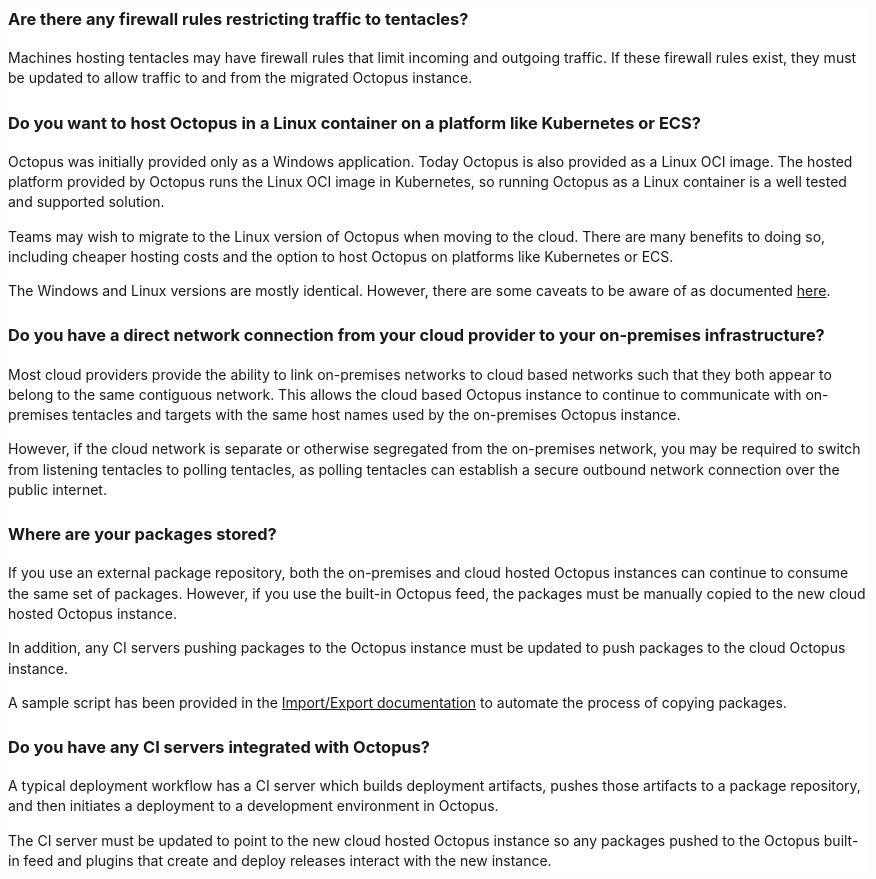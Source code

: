 ### Are there any firewall rules restricting traffic to tentacles?

Machines hosting tentacles may have firewall rules that limit incoming and outgoing traffic. If these firewall rules exist, they must be updated to allow traffic to and from the migrated Octopus instance.

### Do you want to host Octopus in a Linux container on a platform like Kubernetes or ECS?

Octopus was initially provided only as a Windows application. Today Octopus is also provided as a Linux OCI image. The hosted platform provided by Octopus runs the Linux OCI image in Kubernetes, so running Octopus as a Linux container is a well tested and supported solution.

Teams may wish to migrate to the Linux version of Octopus when moving to the cloud. There are many benefits to doing so, including cheaper hosting costs and the option to host Octopus on platforms like Kubernetes or ECS.

The Windows and Linux versions are mostly identical. However, there are some caveats to be aware of as documented [here](docs/installation/octopus-server-linux-container/index.md).

### Do you have a direct network connection from your cloud provider to your on-premises infrastructure?

Most cloud providers provide the ability to link on-premises networks to cloud based networks such that they both appear to belong to the same contiguous network. This allows the cloud based Octopus instance to continue to communicate with on-premises tentacles and targets with the same host names used by the on-premises Octopus instance.

However, if the cloud network is separate or otherwise segregated from the on-premises network, you may be required to switch from listening tentacles to polling tentacles, as polling tentacles can establish a secure outbound network connection over the public internet.

### Where are your packages stored?

If you use an external package repository, both the on-premises and cloud hosted Octopus instances can continue to consume the same set of packages. However, if you use the built-in Octopus feed, the packages must be manually copied to the new cloud hosted Octopus instance.

In addition, any CI servers pushing packages to the Octopus instance must be updated to push packages to the cloud Octopus instance.

A sample script has been provided in the [Import/Export documentation](/docs/projects/export-import/index.md) to automate the process of copying packages.

### Do you have any CI servers integrated with Octopus?

A typical deployment workflow has a CI server which builds deployment artifacts, pushes those artifacts to a package repository, and then initiates a deployment to a development environment in Octopus.

The CI server must be updated to point to the new cloud hosted Octopus instance so any packages pushed to the Octopus built-in feed and plugins that create and deploy releases interact with the new instance.
